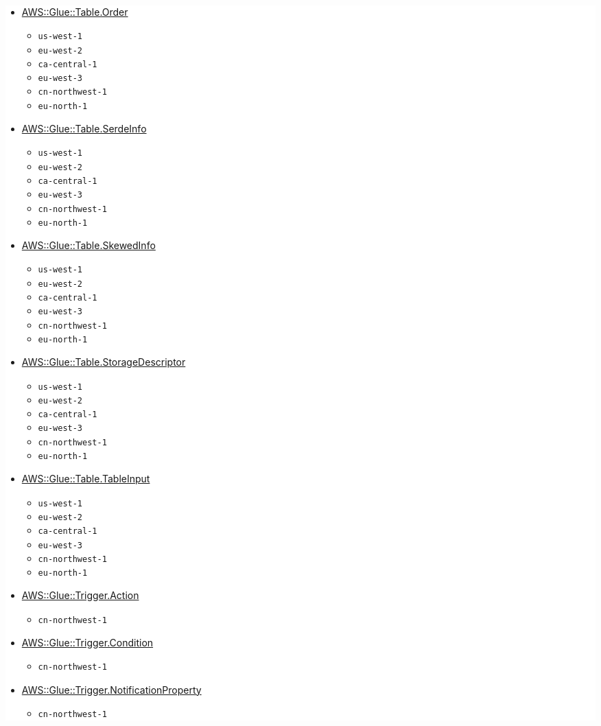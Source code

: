 - [AWS::Glue::Table.Order](http://docs.aws.amazon.com/AWSCloudFormation/latest/UserGuide/aws-properties-glue-table-order.html)
  - `us-west-1`
  - `eu-west-2`
  - `ca-central-1`
  - `eu-west-3`
  - `cn-northwest-1`
  - `eu-north-1`

- [AWS::Glue::Table.SerdeInfo](http://docs.aws.amazon.com/AWSCloudFormation/latest/UserGuide/aws-properties-glue-table-serdeinfo.html)
  - `us-west-1`
  - `eu-west-2`
  - `ca-central-1`
  - `eu-west-3`
  - `cn-northwest-1`
  - `eu-north-1`

- [AWS::Glue::Table.SkewedInfo](http://docs.aws.amazon.com/AWSCloudFormation/latest/UserGuide/aws-properties-glue-table-skewedinfo.html)
  - `us-west-1`
  - `eu-west-2`
  - `ca-central-1`
  - `eu-west-3`
  - `cn-northwest-1`
  - `eu-north-1`

- [AWS::Glue::Table.StorageDescriptor](http://docs.aws.amazon.com/AWSCloudFormation/latest/UserGuide/aws-properties-glue-table-storagedescriptor.html)
  - `us-west-1`
  - `eu-west-2`
  - `ca-central-1`
  - `eu-west-3`
  - `cn-northwest-1`
  - `eu-north-1`

- [AWS::Glue::Table.TableInput](http://docs.aws.amazon.com/AWSCloudFormation/latest/UserGuide/aws-properties-glue-table-tableinput.html)
  - `us-west-1`
  - `eu-west-2`
  - `ca-central-1`
  - `eu-west-3`
  - `cn-northwest-1`
  - `eu-north-1`

- [AWS::Glue::Trigger.Action](http://docs.aws.amazon.com/AWSCloudFormation/latest/UserGuide/aws-properties-glue-trigger-action.html)
  - `cn-northwest-1`

- [AWS::Glue::Trigger.Condition](http://docs.aws.amazon.com/AWSCloudFormation/latest/UserGuide/aws-properties-glue-trigger-condition.html)
  - `cn-northwest-1`

- [AWS::Glue::Trigger.NotificationProperty](http://docs.aws.amazon.com/AWSCloudFormation/latest/UserGuide/aws-properties-glue-trigger-notificationproperty.html)
  - `cn-northwest-1`
